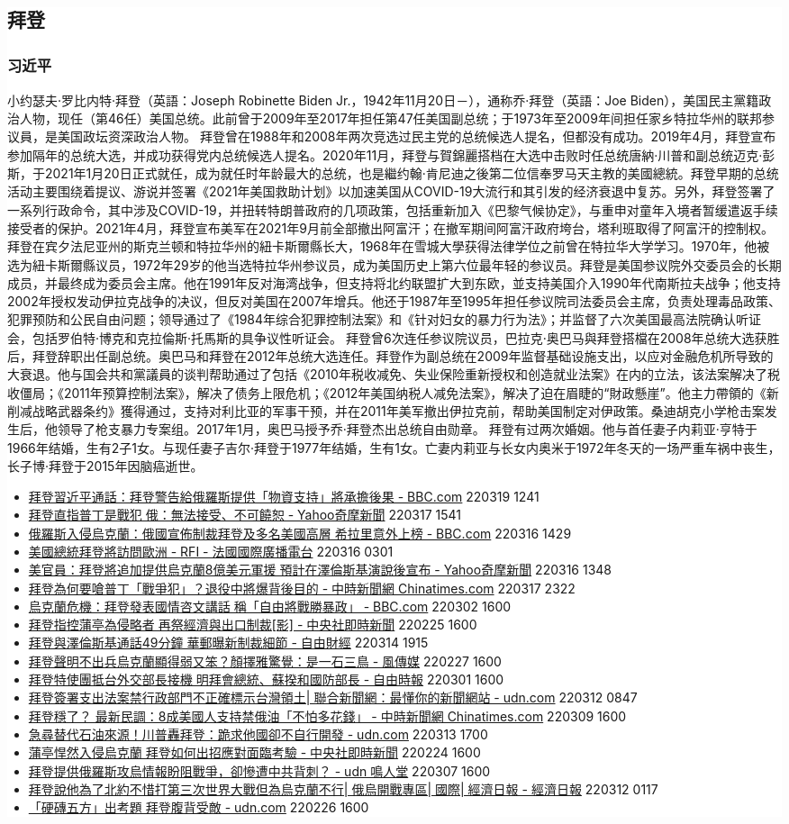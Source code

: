 ## 拜登

### 习近平

小约瑟夫·罗比内特·拜登（英語：Joseph Robinette Biden Jr.，1942年11月20日－），通称乔·拜登（英語：Joe Biden），美国民主黨籍政治人物，现任（第46任）美国总统。此前曾于2009年至2017年担任第47任美国副总统；于1973年至2009年间担任家乡特拉华州的联邦参议員，是美国政坛资深政治人物。
拜登曾在1988年和2008年两次竞选过民主党的总统候选人提名，但都没有成功。2019年4月，拜登宣布参加隔年的总统大选，并成功获得党内总统候选人提名。2020年11月，拜登与賀錦麗搭档在大选中击败时任总统唐納·川普和副总统迈克·彭斯，于2021年1月20日正式就任，成为就任时年龄最大的总统，也是繼约翰·肯尼迪之後第二位信奉罗马天主教的美國總統。拜登早期的总统活动主要围绕着提议、游说并签署《2021年美国救助计划》以加速美国从COVID-19大流行和其引发的经济衰退中复苏。另外，拜登签署了一系列行政命令，其中涉及COVID-19，并扭转特朗普政府的几项政策，包括重新加入《巴黎气候协定》，与重申对童年入境者暂缓遣返手续接受者的保护。2021年4月，拜登宣布美军在2021年9月前全部撤出阿富汗；在撤军期间阿富汗政府垮台，塔利班取得了阿富汗的控制权。 
拜登在宾夕法尼亚州的斯克兰顿和特拉华州的紐卡斯爾縣长大，1968年在雪城大學获得法律学位之前曾在特拉华大学学习。1970年，他被选为紐卡斯爾縣议员，1972年29岁的他当选特拉华州参议员，成为美国历史上第六位最年轻的参议员。拜登是美国参议院外交委员会的长期成员，并最终成为委员会主席。他在1991年反对海湾战争，但支持将北约联盟扩大到东欧，並支持美国介入1990年代南斯拉夫战争；他支持2002年授权发动伊拉克战争的决议，但反对美国在2007年增兵。他还于1987年至1995年担任参议院司法委员会主席，负责处理毒品政策、犯罪预防和公民自由问题；领导通过了《1984年综合犯罪控制法案》和《针对妇女的暴力行为法》；并监督了六次美国最高法院确认听证会，包括罗伯特·博克和克拉倫斯·托馬斯的具争议性听证会。
拜登曾6次连任参议院议员，巴拉克·奥巴马與拜登搭檔在2008年总统大选获胜后，拜登辞职出任副总统。奥巴马和拜登在2012年总统大选连任。拜登作为副总统在2009年监督基础设施支出，以应对金融危机所导致的大衰退。他与国会共和黨議員的谈判帮助通过了包括《2010年税收减免、失业保险重新授权和创造就业法案》在内的立法，该法案解决了税收僵局；《2011年预算控制法案》，解决了债务上限危机；《2012年美国纳税人减免法案》，解决了迫在眉睫的“財政懸崖”。他主力帶領的《新削减战略武器条约》獲得通过，支持对利比亚的军事干预，并在2011年美军撤出伊拉克前，帮助美国制定对伊政策。桑迪胡克小学枪击案发生后，他领导了枪支暴力专案组。2017年1月，奥巴马授予乔·拜登杰出总统自由勋章。
拜登有过两次婚姻。他与首任妻子内莉亚·亨特于1966年结婚，生有2子1女。与现任妻子吉尔·拜登于1977年结婚，生有1女。亡妻内莉亚与长女内奥米于1972年冬天的一场严重车祸中丧生，长子博·拜登于2015年因脑癌逝世。
- [拜登習近平通話：拜登警告給俄羅斯提供「物資支持」將承擔後果 - BBC.com](https://www.bbc.com/zhongwen/trad/world-60793588 "拜登習近平通話：拜登警告給俄羅斯提供「物資支持」將承擔後果 - BBC.com") 220319 1241
- [拜登直指普丁是戰犯 俄：無法接受、不可饒恕 - Yahoo奇摩新聞](https://tw.news.yahoo.com/%E6%8B%9C%E7%99%BB%E7%9B%B4%E6%8C%87%E8%92%B2%E4%BA%AD%E6%98%AF%E6%88%B0%E7%8A%AF-%E4%BF%84%EF%BC%9A%E7%84%A1%E6%B3%95%E6%8E%A5%E5%8F%97%E3%80%81%E4%B8%8D%E5%8F%AF%E9%A5%92%E6%81%95-010147216.html "拜登直指普丁是戰犯 俄：無法接受、不可饒恕 - Yahoo奇摩新聞") 220317 1541
- [俄羅斯入侵烏克蘭：俄國宣佈制裁拜登及多名美國高層 希拉里意外上榜 - BBC.com](https://www.bbc.com/zhongwen/trad/world-60761218 "俄羅斯入侵烏克蘭：俄國宣佈制裁拜登及多名美國高層 希拉里意外上榜 - BBC.com") 220316 1429
- [美國總統拜登將訪問歐洲 - RFI - 法國國際廣播電台](https://www.rfi.fr/tw/%E6%AD%90%E6%B4%B2/20220315-nbc%E5%A0%B1%E9%81%93-%E7%BE%8E%E5%9C%8B%E7%B8%BD%E7%B5%B1%E6%8B%9C%E7%99%BB%E5%B0%87%E8%A8%AA%E5%95%8F%E6%AD%90%E6%B4%B2 "美國總統拜登將訪問歐洲 - RFI - 法國國際廣播電台") 220316 0301
- [美官員：拜登將追加提供烏克蘭8億美元軍援 預計在澤倫斯基演說後宣布 - Yahoo奇摩新聞](https://tw.news.yahoo.com/%E7%BE%8E%E5%AE%98%E5%93%A1%EF%BC%9A%E6%8B%9C%E7%99%BB%E5%B0%87%E8%BF%BD%E5%8A%A0%E6%8F%90%E4%BE%9B%E7%83%8F%E5%85%8B%E8%98%AD-8-%E5%84%84%E7%BE%8E%E5%85%83%E8%BB%8D%E6%8F%B4-%E9%A0%90%E8%A8%88%E5%9C%A8%E6%BE%A4%E5%80%AB%E6%96%AF%E5%9F%BA%E6%BC%94%E8%AA%AA%E5%BE%8C%E5%AE%A3%E5%B8%83-050428920.html "美官員：拜登將追加提供烏克蘭8億美元軍援 預計在澤倫斯基演說後宣布 - Yahoo奇摩新聞") 220316 1348
- [拜登為何要嗆普丁「戰爭犯」？退役中將爆背後目的 - 中時新聞網 Chinatimes.com](https://www.chinatimes.com/realtimenews/20220317005187-260407 "拜登為何要嗆普丁「戰爭犯」？退役中將爆背後目的 - 中時新聞網 Chinatimes.com") 220317 2322
- [烏克蘭危機：拜登發表國情咨文講話 稱「自由將戰勝暴政」 - BBC.com](https://www.bbc.com/zhongwen/trad/world-60583009 "烏克蘭危機：拜登發表國情咨文講話 稱「自由將戰勝暴政」 - BBC.com") 220302 1600
- [拜登指控蒲亭為侵略者 再祭經濟與出口制裁[影] - 中央社即時新聞](https://www.cna.com.tw/news/firstnews/202202250013.aspx "拜登指控蒲亭為侵略者 再祭經濟與出口制裁[影] - 中央社即時新聞") 220225 1600
- [拜登與澤倫斯基通話49分鐘 華郵曝新制裁細節 - 自由財經](https://ec.ltn.com.tw/article/breakingnews/3859396 "拜登與澤倫斯基通話49分鐘 華郵曝新制裁細節 - 自由財經") 220314 1915
- [拜登聲明不出兵烏克蘭顯得弱又笨？顏擇雅驚覺：是一石三鳥 - 風傳媒](https://www.storm.mg/article/4214274 "拜登聲明不出兵烏克蘭顯得弱又笨？顏擇雅驚覺：是一石三鳥 - 風傳媒") 220227 1600
- [拜登特使團抵台外交部長接機 明拜會總統、蘇揆和國防部長 - 自由時報](https://news.ltn.com.tw/news/politics/breakingnews/3844406 "拜登特使團抵台外交部長接機 明拜會總統、蘇揆和國防部長 - 自由時報") 220301 1600
- [拜登簽署支出法案禁行政部門不正確標示台灣領土| 聯合新聞網：最懂你的新聞網站 - udn.com](https://udn.com/news/story/6809/6159061 "拜登簽署支出法案禁行政部門不正確標示台灣領土| 聯合新聞網：最懂你的新聞網站 - udn.com") 220312 0847
- [拜登穩了？ 最新民調：8成美國人支持禁俄油「不怕多花錢」 - 中時新聞網 Chinatimes.com](https://www.chinatimes.com/realtimenews/20220309002509-260408 "拜登穩了？ 最新民調：8成美國人支持禁俄油「不怕多花錢」 - 中時新聞網 Chinatimes.com") 220309 1600
- [急尋替代石油來源！川普轟拜登：跪求他國卻不自行開發 - udn.com](https://udn.com/news/story/6813/6161583 "急尋替代石油來源！川普轟拜登：跪求他國卻不自行開發 - udn.com") 220313 1700
- [蒲亭悍然入侵烏克蘭 拜登如何出招應對面臨考驗 - 中央社即時新聞](https://www.cna.com.tw/news/aopl/202202240404.aspx "蒲亭悍然入侵烏克蘭 拜登如何出招應對面臨考驗 - 中央社即時新聞") 220224 1600
- [拜登提供俄羅斯攻烏情報盼阻戰爭，卻慘遭中共背刺？ - udn 鳴人堂](https://opinion.udn.com/opinion/story/120611/6145622 "拜登提供俄羅斯攻烏情報盼阻戰爭，卻慘遭中共背刺？ - udn 鳴人堂") 220307 1600
- [拜登說他為了北約不惜打第三次世界大戰但為烏克蘭不行| 俄烏開戰專區| 國際| 經濟日報 - 經濟日報](https://money.udn.com/money/story/122698/6158950 "拜登說他為了北約不惜打第三次世界大戰但為烏克蘭不行| 俄烏開戰專區| 國際| 經濟日報 - 經濟日報") 220312 0117
- [「硬磚五方」出考題 拜登腹背受敵 - udn.com](https://udn.com/news/story/7339/6125347 "「硬磚五方」出考題 拜登腹背受敵 - udn.com") 220226 1600